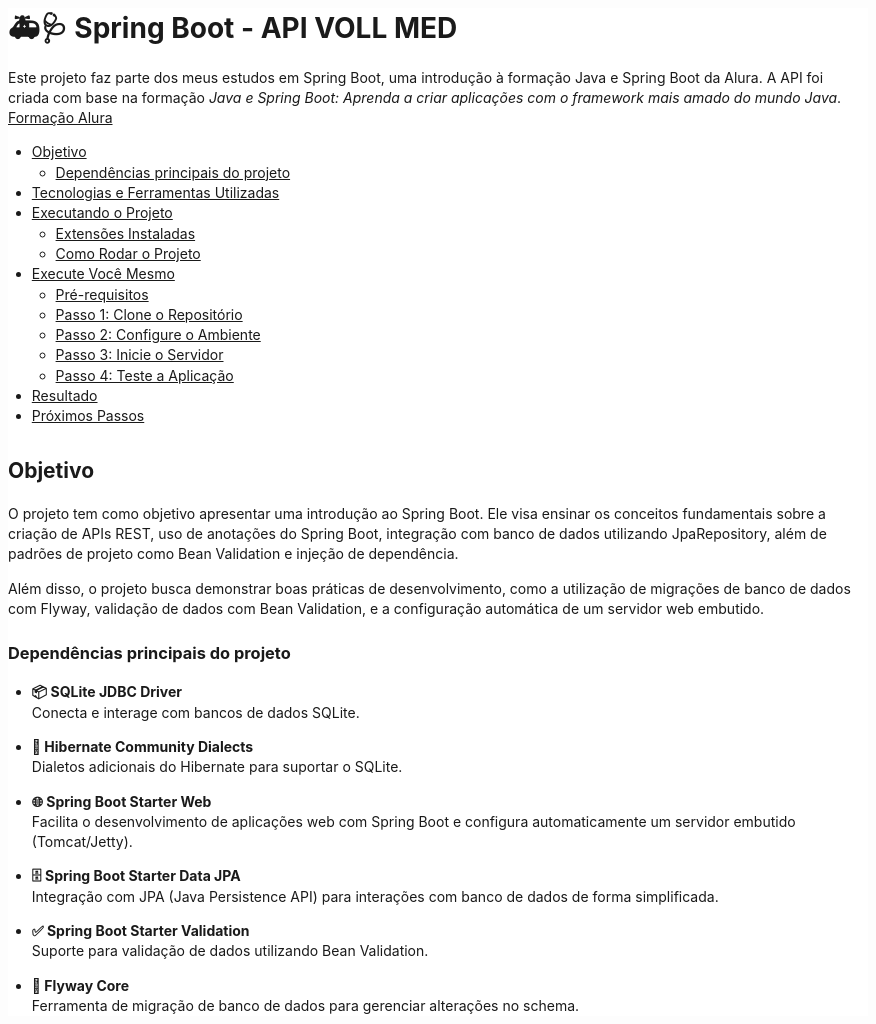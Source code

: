 # 🚑🩺 Spring Boot - API VOLL MED  

Este projeto faz parte dos meus estudos em Spring Boot, uma introdução à formação Java e Spring Boot da Alura. A API foi criada com base na formação *Java e Spring Boot: Aprenda a criar aplicações com o framework mais amado do mundo Java*. [Formação Alura](https://cursos.alura.com.br/formacao-spring-boot-3)

- [Objetivo](#objetivo)
  - [Dependências principais do projeto](#dependências-principais-do-projeto)
- [Tecnologias e Ferramentas Utilizadas](#tecnologias-e-ferramentas-utilizadas)
- [Executando o Projeto](#executando-o-projeto)
  - [Extensões Instaladas](#extensões-instaladas)
  - [Como Rodar o Projeto](#como-rodar-o-projeto)
- [Execute Você Mesmo](#execute-você-mesmo)
  - [Pré-requisitos](#pré-requisitos)
  - [Passo 1: Clone o Repositório](#passo-1-clone-o-repositório)
  - [Passo 2: Configure o Ambiente](#passo-2-configure-o-ambiente)
  - [Passo 3: Inicie o Servidor](#passo-3-inicie-o-servidor)
  - [Passo 4: Teste a Aplicação](#passo-4-teste-a-aplicação)
- [Resultado](#resultado)
- [Próximos Passos](#próximos-passos)

## Objetivo  

O projeto tem como objetivo apresentar uma introdução ao Spring Boot. Ele visa ensinar os conceitos fundamentais sobre a criação de APIs REST, uso de anotações do Spring Boot, integração com banco de dados utilizando JpaRepository, além de padrões de projeto como Bean Validation e injeção de dependência.

Além disso, o projeto busca demonstrar boas práticas de desenvolvimento, como a utilização de migrações de banco de dados com Flyway, validação de dados com Bean Validation, e a configuração automática de um servidor web embutido.

### Dependências principais do projeto

- **📦 SQLite JDBC Driver**  
Conecta e interage com bancos de dados SQLite.
  
- **🔧 Hibernate Community Dialects**  
Dialetos adicionais do Hibernate para suportar o SQLite.

- **🌐 Spring Boot Starter Web**  
Facilita o desenvolvimento de aplicações web com Spring Boot e configura automaticamente um servidor embutido (Tomcat/Jetty).

- **🗄️ Spring Boot Starter Data JPA**  
Integração com JPA (Java Persistence API) para interações com banco de dados de forma simplificada.

- **✅ Spring Boot Starter Validation**  
Suporte para validação de dados utilizando Bean Validation.

- **🚀 Flyway Core**  
Ferramenta de migração de banco de dados para gerenciar alterações no schema.

